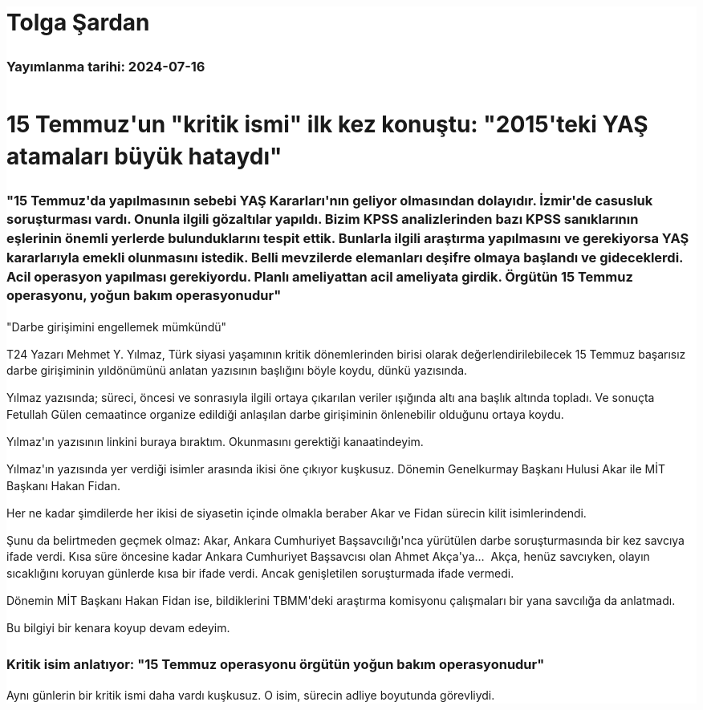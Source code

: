 # Tolga Şardan

### Yayımlanma tarihi: 2024-07-16

# 15 Temmuz'un "kritik ismi" ilk kez konuştu: "2015'teki YAŞ atamaları büyük hataydı"


### "15 Temmuz'da yapılmasının sebebi YAŞ Kararları'nın geliyor olmasından dolayıdır. İzmir'de casusluk soruşturması vardı. Onunla ilgili gözaltılar yapıldı. Bizim KPSS analizlerinden bazı KPSS sanıklarının eşlerinin önemli yerlerde bulunduklarını tespit ettik. Bunlarla ilgili araştırma yapılmasını ve gerekiyorsa YAŞ kararlarıyla emekli olunmasını istedik. Belli mevzilerde elemanları deşifre olmaya başlandı ve gideceklerdi. Acil operasyon yapılması gerekiyordu. Planlı ameliyattan acil ameliyata girdik. Örgütün 15 Temmuz operasyonu, yoğun bakım operasyonudur"

"Darbe girişimini engellemek mümkündü"

T24 Yazarı Mehmet Y. Yılmaz, Türk siyasi yaşamının kritik dönemlerinden birisi olarak değerlendirilebilecek 15 Temmuz başarısız darbe girişiminin yıldönümünü anlatan yazısının başlığını böyle koydu, dünkü yazısında.

Yılmaz yazısında; süreci, öncesi ve sonrasıyla ilgili ortaya çıkarılan veriler ışığında altı ana başlık altında topladı. Ve sonuçta Fetullah Gülen cemaatince organize edildiği anlaşılan darbe girişiminin önlenebilir olduğunu ortaya koydu.

Yılmaz'ın yazısının linkini buraya bıraktım. Okunmasını gerektiği kanaatindeyim.

Yılmaz'ın yazısında yer verdiği isimler arasında ikisi öne çıkıyor kuşkusuz. Dönemin Genelkurmay Başkanı Hulusi Akar ile MİT Başkanı Hakan Fidan.

Her ne kadar şimdilerde her ikisi de siyasetin içinde olmakla beraber Akar ve Fidan sürecin kilit isimlerindendi.

Şunu da belirtmeden geçmek olmaz: Akar, Ankara Cumhuriyet Başsavcılığı'nca yürütülen darbe soruşturmasında bir kez savcıya ifade verdi. Kısa süre öncesine kadar Ankara Cumhuriyet Başsavcısı olan Ahmet Akça'ya…  Akça, henüz savcıyken, olayın sıcaklığını koruyan günlerde kısa bir ifade verdi. Ancak genişletilen soruşturmada ifade vermedi.

Dönemin MİT Başkanı Hakan Fidan ise, bildiklerini TBMM'deki araştırma komisyonu çalışmaları bir yana savcılığa da anlatmadı.

Bu bilgiyi bir kenara koyup devam edeyim.


### Kritik isim anlatıyor: "15 Temmuz operasyonu örgütün yoğun bakım operasyonudur"

Aynı günlerin bir kritik ismi daha vardı kuşkusuz. O isim, sürecin adliye boyutunda görevliydi.
